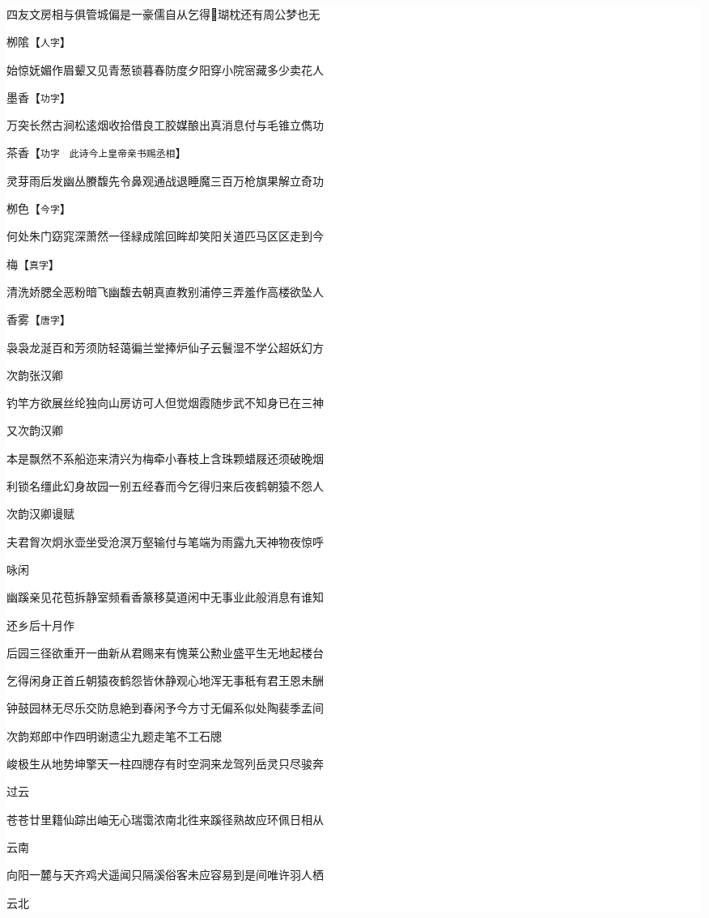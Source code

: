 四友文房相与俱管城偏是一豪儒自从乞得瑚枕还有周公梦也无  

栁隂【`人字`】  

始惊妩媚作眉颦又见青葱锁暮春防度夕阳穿小院宻藏多少卖花人  

墨香【`功字`】  

万突长然古涧松逺烟收拾借良工胶媒酿出真消息付与毛锥立儁功  

茶香【`功字　此诗今上皇帝亲书赐丞相`】  

灵芽雨后发幽丛賸馥先令鼻观通战退睡魔三百万枪旗果解立奇功  

栁色【`今字`】  

何处朱门窈窕深萧然一径緑成隂回眸却笑阳关道匹马区区走到今  

梅【`真字`】  

清洗娇腮全恶粉暗飞幽馥去朝真直教别浦停三弄羞作高楼欲坠人  

香雾【`唐字`】  

袅袅龙涎百和芳须防轻蔼徧兰堂捧炉仙子云鬟湿不学公超妖幻方  

次韵张汉卿  

钓竿方欲展丝纶独向山房访可人但觉烟霞随步武不知身已在三神  

又次韵汉卿  

本是飘然不系船迩来清兴为梅牵小春枝上含珠颗蜡屐还须破晚烟  

利锁名缰此幻身故园一别五经春而今乞得归来后夜鹤朝猿不怨人  

次韵汉卿谩赋  

夫君胷次炯氷壶坐受沧溟万壑输付与笔端为雨露九天神物夜惊呼  

咏闲  

幽蹊亲见花苞拆静室频看香篆移莫道闲中无事业此般消息有谁知  

还乡后十月作  

后园三径欲重开一曲新从君赐来有愧莱公勲业盛平生无地起楼台  

乞得闲身正首丘朝猿夜鹤怨皆休静观心地浑无事秖有君王恩未酬  

钟鼓园林无尽乐交防息絶到春闲予今方寸无偏系似处陶裴季孟间  

次韵郑郎中作四明谢遗尘九题走笔不工石牕  

峻极生从地势坤擎天一柱四牕存有时空洞来龙驾列岳灵只尽骏奔  

过云  

苍苍廿里籍仙踪出岫无心瑞霭浓南北徃来蹊径熟故应环佩日相从  

云南  

向阳一麓与天齐鸡犬遥闻只隔溪俗客未应容易到是间唯许羽人栖  

云北  
